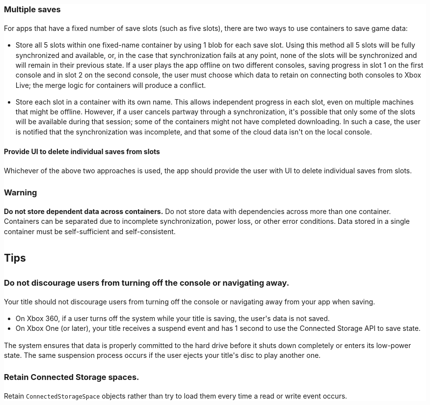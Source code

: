 
### Multiple saves

For apps that have a fixed number of save slots (such as five slots), there are two ways to use containers to save game data:

-    Store all 5 slots within one fixed-name container by using 1 blob for each save slot. Using this method all 5 slots will be fully synchronized and available, or, in the case that synchronization fails at any point, none of the slots will be synchronized and will remain in their previous state. If a user plays the app offline on two different consoles, saving progress in slot 1 on the first console and in slot 2 on the second console, the user must choose which data to retain on connecting both consoles to Xbox Live; the merge logic for containers will produce a conflict.

-    Store each slot in a container with its own name. This allows independent progress in each slot, even on multiple machines that might be offline. However, if a user cancels partway through a synchronization, it's possible that only some of the slots will be available during that session; some of the containers might not have completed downloading. In such a case, the user is notified that the synchronization was incomplete, and that some of the cloud data isn't on the local console.


#### Provide UI to delete individual saves from slots

Whichever of the above two approaches is used, the app should provide the user with UI to delete individual saves from slots.


### Warning

**Do not store dependent data across containers.** Do not store data with dependencies across more than one container. Containers can be separated due to incomplete synchronization, power loss, or other error conditions. Data stored in a single container must be self-sufficient and self-consistent.


## Tips


### Do not discourage users from turning off the console or navigating away.

Your title should not discourage users from turning off the console or navigating away from your app when saving.
* On Xbox 360, if a user turns off the system while your title is saving, the user's data is not saved.
* On Xbox One (or later), your title receives a suspend event and has 1 second to use the Connected Storage API to save state.

The system ensures that data is properly committed to the hard drive before it shuts down completely or enters its low-power state.
The same suspension process occurs if the user ejects your title's disc to play another one.


### Retain Connected Storage spaces.

Retain `ConnectedStorageSpace` objects rather than try to load them every time a read or write event occurs.
